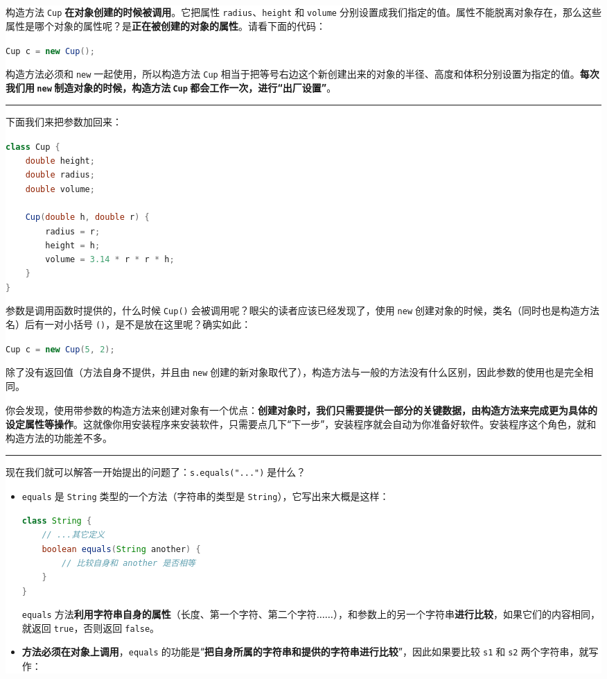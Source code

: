 构造方法 `Cup` **在对象创建的时候被调用**。它把属性 `radius`、`height` 和 `volume` 分别设置成我们指定的值。属性不能脱离对象存在，那么这些属性是哪个对象的属性呢？是**正在被创建的对象的属性**。请看下面的代码：

```java
Cup c = new Cup();
```

构造方法必须和 `new` 一起使用，所以构造方法 `Cup` 相当于把等号右边这个新创建出来的对象的半径、高度和体积分别设置为指定的值。**每次我们用 `new` 制造对象的时候，构造方法 `Cup` 都会工作一次，进行“出厂设置”**。

---

下面我们来把参数加回来：

```java
class Cup {
    double height;
    double radius;
    double volume;

    Cup(double h, double r) {
        radius = r;
        height = h;
        volume = 3.14 * r * r * h;
    }
}
```

参数是调用函数时提供的，什么时候 `Cup()` 会被调用呢？眼尖的读者应该已经发现了，使用 `new` 创建对象的时候，类名（同时也是构造方法名）后有一对小括号 `()`，是不是放在这里呢？确实如此：

```java
Cup c = new Cup(5, 2);
```

除了没有返回值（方法自身不提供，并且由 `new` 创建的新对象取代了），构造方法与一般的方法没有什么区别，因此参数的使用也是完全相同。

你会发现，使用带参数的构造方法来创建对象有一个优点：**创建对象时，我们只需要提供一部分的关键数据，由构造方法来完成更为具体的设定属性等操作**。这就像你用安装程序来安装软件，只需要点几下“下一步”，安装程序就会自动为你准备好软件。安装程序这个角色，就和构造方法的功能差不多。

---

现在我们就可以解答一开始提出的问题了：`s.equals("...")` 是什么？

- `equals` 是 `String` 类型的一个方法（字符串的类型是 `String`），它写出来大概是这样：
  
  ```java
  class String {
      // ...其它定义
      boolean equals(String another) {
          // 比较自身和 another 是否相等
      }
  }
  ```
  
  `equals` 方法**利用字符串自身的属性**（长度、第一个字符、第二个字符……），和参数上的另一个字符串**进行比较**，如果它们的内容相同，就返回 `true`，否则返回 `false`。

- **方法必须在对象上调用**，`equals` 的功能是“**把自身所属的字符串和提供的字符串进行比较**”，因此如果要比较 `s1` 和 `s2` 两个字符串，就写作：
  